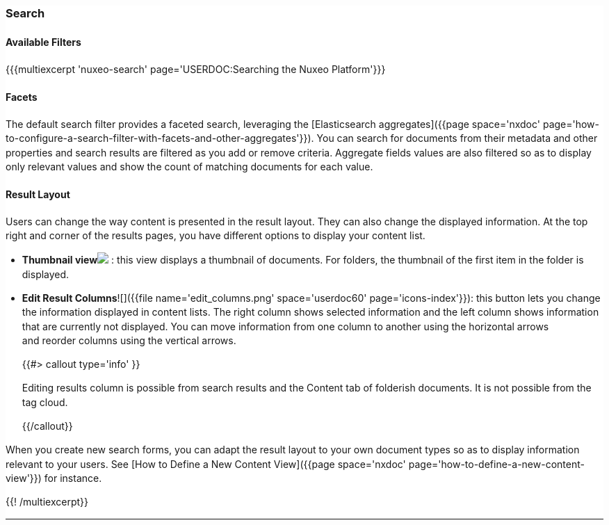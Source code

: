 
### Search

#### Available Filters

{{{multiexcerpt 'nuxeo-search' page='USERDOC:Searching the Nuxeo Platform'}}}

#### Facets

The default search filter provides a faceted search, leveraging the [Elasticsearch aggregates]({{page space='nxdoc' page='how-to-configure-a-search-filter-with-facets-and-other-aggregates'}}). You can search for documents from their metadata and other properties and search results are filtered as you add or remove criteria. Aggregate fields values are also filtered so as to display only relevant values and show the count of matching documents for each value.

#### Result Layout

Users can change the way content is presented in the result layout. They can also change the displayed information. At the top right and corner of the results pages, you have different options to display your content list.&nbsp;

*   **Thumbnail view**![](https://doc.nuxeo.com/download/attachments/16090382/DM-icon-view-icon.png?version=2&modificationDate=1383225756162&api=v2)&nbsp;: this view displays a thumbnail of documents. For folders, the thumbnail of the first item in the folder is displayed.
*   **Edit Result Columns**![]({{file name='edit_columns.png' space='userdoc60' page='icons-index'}}): this button lets you&nbsp;change the information displayed in content lists.&nbsp;The right column shows selected information and the left column shows information that are currently not displayed. You can move information from one column to another using the horizontal arrows and&nbsp;reorder columns using the vertical arrows.&nbsp;

    {{#> callout type='info' }}

    Editing results column is possible from search results and the Content tab of folderish documents. It is not possible from the tag cloud.

    {{/callout}}

When you create new search forms, you can adapt the result layout to your own document types so as to display information relevant to your users. See [How to Define a New Content View]({{page space='nxdoc' page='how-to-define-a-new-content-view'}}) for instance.

{{! /multiexcerpt}}

* * *